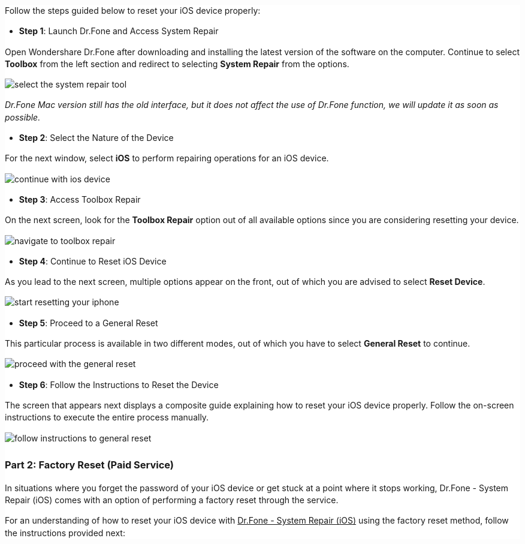 Follow the steps guided below to reset your iOS device properly:

- **Step 1**: Launch Dr.Fone and Access System Repair

Open Wondershare Dr.Fone after downloading and installing the latest version of the software on the computer. Continue to select **Toolbox** from the left section and redirect to selecting **System Repair** from the options.

![select the system repair tool](https://images.wondershare.com/drfone/guide/drfone-home.png)

_Dr.Fone Mac version still has the old interface, but it does not affect the use of Dr.Fone function, we will update it as soon as possible._

- **Step 2**: Select the Nature of the Device

For the next window, select **iOS** to perform repairing operations for an iOS device.

![continue with ios device](https://images.wondershare.com/drfone/guide/system-repair-2.png)

- **Step 3**: Access Toolbox Repair

On the next screen, look for the **Toolbox Repair** option out of all available options since you are considering resetting your device.

![navigate to toolbox repair](https://images.wondershare.com/drfone/guide/toolbox-repair-1.png)

- **Step 4**: Continue to Reset iOS Device

As you lead to the next screen, multiple options appear on the front, out of which you are advised to select **Reset Device**.

![start resetting your iphone](https://images.wondershare.com/drfone/guide/reset-device-1.png)

- **Step 5**: Proceed to a General Reset

This particular process is available in two different modes, out of which you have to select **General Reset** to continue.

![proceed with the general reset](https://images.wondershare.com/drfone/guide/reset-device-2.png)

- **Step 6**: Follow the Instructions to Reset the Device

The screen that appears next displays a composite guide explaining how to reset your iOS device properly. Follow the on-screen instructions to execute the entire process manually.

![follow instructions to general reset](https://images.wondershare.com/drfone/guide/reset-device-3.png)

### Part 2: Factory Reset (Paid Service)

In situations where you forget the password of your iOS device or get stuck at a point where it stops working, Dr.Fone - System Repair (iOS) comes with an option of performing a factory reset through the service.

For an understanding of how to reset your iOS device with [Dr.Fone - System Repair (iOS)](https://tools.techidaily.com/wondershare/drfone/ios-system-repair/) using the factory reset method, follow the instructions provided next:
